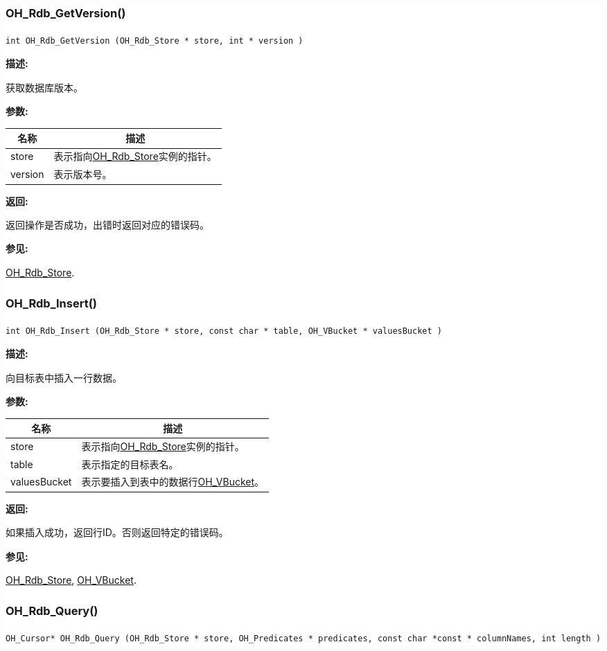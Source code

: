 
### OH_Rdb_GetVersion()

```
int OH_Rdb_GetVersion (OH_Rdb_Store * store, int * version )
```

**描述:**

获取数据库版本。

**参数:**

| 名称 | 描述 |
| -------- | -------- |
| store | 表示指向[OH_Rdb_Store](_o_h___rdb___store.md)实例的指针。 |
| version | 表示版本号。 |

**返回:**

返回操作是否成功，出错时返回对应的错误码。

**参见:**

[OH_Rdb_Store](_o_h___rdb___store.md).


### OH_Rdb_Insert()

```
int OH_Rdb_Insert (OH_Rdb_Store * store, const char * table, OH_VBucket * valuesBucket )
```

**描述:**

向目标表中插入一行数据。

**参数:**

| 名称 | 描述 |
| -------- | -------- |
| store | 表示指向[OH_Rdb_Store](_o_h___rdb___store.md)实例的指针。 |
| table | 表示指定的目标表名。 |
| valuesBucket | 表示要插入到表中的数据行[OH_VBucket](_o_h___v_bucket.md)。 |

**返回:**

如果插入成功，返回行ID。否则返回特定的错误码。

**参见:**

[OH_Rdb_Store](_o_h___rdb___store.md), [OH_VBucket](_o_h___v_bucket.md).


### OH_Rdb_Query()

```
OH_Cursor* OH_Rdb_Query (OH_Rdb_Store * store, OH_Predicates * predicates, const char *const * columnNames, int length )
```
